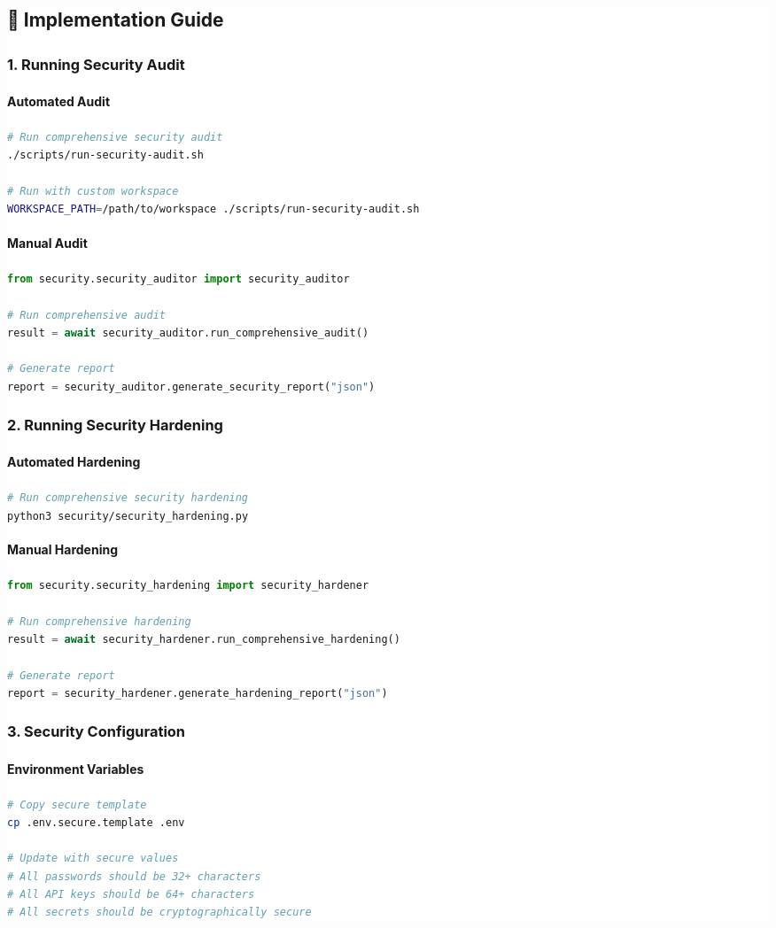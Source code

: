 ## 🔧 Implementation Guide

### 1. Running Security Audit

#### Automated Audit
```bash
# Run comprehensive security audit
./scripts/run-security-audit.sh

# Run with custom workspace
WORKSPACE_PATH=/path/to/workspace ./scripts/run-security-audit.sh
```

#### Manual Audit
```python
from security.security_auditor import security_auditor

# Run comprehensive audit
result = await security_auditor.run_comprehensive_audit()

# Generate report
report = security_auditor.generate_security_report("json")
```

### 2. Running Security Hardening

#### Automated Hardening
```bash
# Run comprehensive security hardening
python3 security/security_hardening.py
```

#### Manual Hardening
```python
from security.security_hardening import security_hardener

# Run comprehensive hardening
result = await security_hardener.run_comprehensive_hardening()

# Generate report
report = security_hardener.generate_hardening_report("json")
```

### 3. Security Configuration

#### Environment Variables
```bash
# Copy secure template
cp .env.secure.template .env

# Update with secure values
# All passwords should be 32+ characters
# All API keys should be 64+ characters
# All secrets should be cryptographically secure
```
